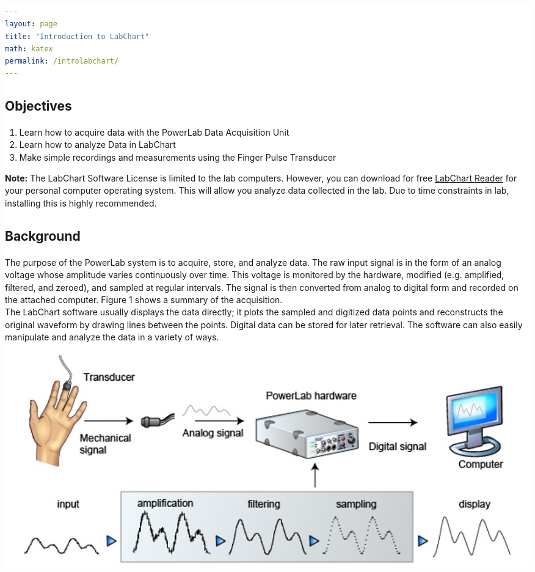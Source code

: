 ```yaml
---
layout: page
title: "Introduction to LabChart"
math: katex
permalink: /introlabchart/
---
```


## Objectives

1. Learn how to acquire data with the PowerLab Data Acquisition Unit
2. Learn how to analyze Data in LabChart
3. Make simple recordings and measurements using the Finger Pulse Transducer

**Note:** The LabChart Software License is limited to the lab computers. However, you can download for free [LabChart Reader](https://www.adinstruments.com/support/software) for your personal computer operating system. This will allow you analyze data collected in the lab. Due to time constraints in lab, installing this is highly recommended.

## Background

The purpose of the PowerLab system is to acquire, store, and analyze data.  The raw input signal is in the form of an analog voltage whose amplitude varies continuously over time.  This voltage is monitored by the hardware, modified (e.g. amplified, filtered, and zeroed), and sampled at regular intervals.  The signal is then converted from analog to digital form and recorded on the attached computer.  Figure 1 shows a summary of the acquisition.  
The LabChart software usually displays the data directly; it plots the sampled and digitized data points and reconstructs the original waveform by drawing lines between the points.  Digital data can be stored for later retrieval.  The software can also easily manipulate and analyze the data in a variety of ways.

![Figure 1. A Summary of Data Acquisition Using a PowerLab System](imgs/fig1.jpg)
